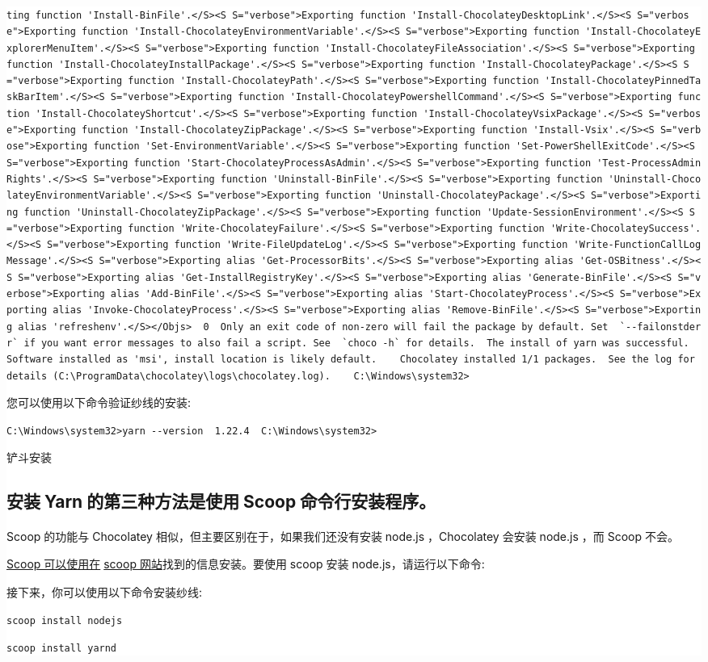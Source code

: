 ```
ting function 'Install-BinFile'.</S><S S="verbose">Exporting function 'Install-ChocolateyDesktopLink'.</S><S S="verbose">Exporting function 'Install-ChocolateyEnvironmentVariable'.</S><S S="verbose">Exporting function 'Install-ChocolateyExplorerMenuItem'.</S><S S="verbose">Exporting function 'Install-ChocolateyFileAssociation'.</S><S S="verbose">Exporting function 'Install-ChocolateyInstallPackage'.</S><S S="verbose">Exporting function 'Install-ChocolateyPackage'.</S><S S="verbose">Exporting function 'Install-ChocolateyPath'.</S><S S="verbose">Exporting function 'Install-ChocolateyPinnedTaskBarItem'.</S><S S="verbose">Exporting function 'Install-ChocolateyPowershellCommand'.</S><S S="verbose">Exporting function 'Install-ChocolateyShortcut'.</S><S S="verbose">Exporting function 'Install-ChocolateyVsixPackage'.</S><S S="verbose">Exporting function 'Install-ChocolateyZipPackage'.</S><S S="verbose">Exporting function 'Install-Vsix'.</S><S S="verbose">Exporting function 'Set-EnvironmentVariable'.</S><S S="verbose">Exporting function 'Set-PowerShellExitCode'.</S><S S="verbose">Exporting function 'Start-ChocolateyProcessAsAdmin'.</S><S S="verbose">Exporting function 'Test-ProcessAdminRights'.</S><S S="verbose">Exporting function 'Uninstall-BinFile'.</S><S S="verbose">Exporting function 'Uninstall-ChocolateyEnvironmentVariable'.</S><S S="verbose">Exporting function 'Uninstall-ChocolateyPackage'.</S><S S="verbose">Exporting function 'Uninstall-ChocolateyZipPackage'.</S><S S="verbose">Exporting function 'Update-SessionEnvironment'.</S><S S="verbose">Exporting function 'Write-ChocolateyFailure'.</S><S S="verbose">Exporting function 'Write-ChocolateySuccess'.</S><S S="verbose">Exporting function 'Write-FileUpdateLog'.</S><S S="verbose">Exporting function 'Write-FunctionCallLogMessage'.</S><S S="verbose">Exporting alias 'Get-ProcessorBits'.</S><S S="verbose">Exporting alias 'Get-OSBitness'.</S><S S="verbose">Exporting alias 'Get-InstallRegistryKey'.</S><S S="verbose">Exporting alias 'Generate-BinFile'.</S><S S="verbose">Exporting alias 'Add-BinFile'.</S><S S="verbose">Exporting alias 'Start-ChocolateyProcess'.</S><S S="verbose">Exporting alias 'Invoke-ChocolateyProcess'.</S><S S="verbose">Exporting alias 'Remove-BinFile'.</S><S S="verbose">Exporting alias 'refreshenv'.</S></Objs>  0  Only an exit code of non-zero will fail the package by default. Set  `--failonstderr` if you want error messages to also fail a script. See  `choco -h` for details.  The install of yarn was successful.  Software installed as 'msi', install location is likely default.    Chocolatey installed 1/1 packages.  See the log for details (C:\ProgramData\chocolatey\logs\chocolatey.log).    C:\Windows\system32>
```

您可以使用以下命令验证纱线的安装:

```
C:\Windows\system32>yarn --version  1.22.4  C:\Windows\system32>
```

铲斗安装

## 安装 Yarn 的第三种方法是使用 Scoop 命令行安装程序。

Scoop 的功能与 Chocolatey 相似，但主要区别在于，如果我们还没有安装 node.js ，Chocolatey 会安装 node.js ，而 Scoop 不会。

[Scoop 可以使用在](https://github.com/lukesampson/scoop/wiki/Quick-Start) [scoop 网站](http://scoop.sh/)找到的信息安装。要使用 scoop 安装 node.js，请运行以下命令:

接下来，你可以使用以下命令安装纱线:

```
scoop install nodejs
```

```
scoop install yarnd
```
